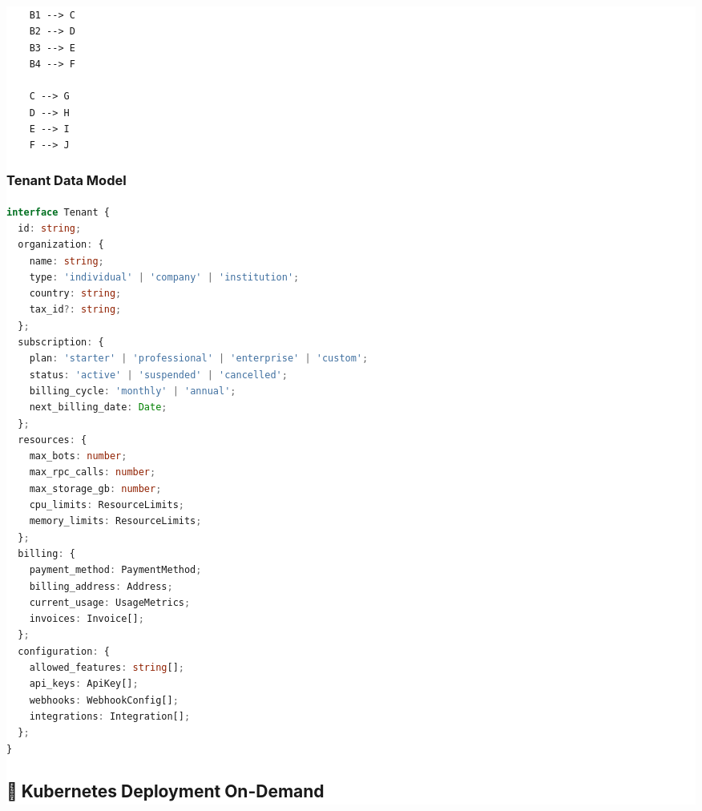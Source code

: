 ```mermaid
    B1 --> C
    B2 --> D
    B3 --> E
    B4 --> F
    
    C --> G
    D --> H
    E --> I
    F --> J
```

### **Tenant Data Model**

```typescript
interface Tenant {
  id: string;
  organization: {
    name: string;
    type: 'individual' | 'company' | 'institution';
    country: string;
    tax_id?: string;
  };
  subscription: {
    plan: 'starter' | 'professional' | 'enterprise' | 'custom';
    status: 'active' | 'suspended' | 'cancelled';
    billing_cycle: 'monthly' | 'annual';
    next_billing_date: Date;
  };
  resources: {
    max_bots: number;
    max_rpc_calls: number;
    max_storage_gb: number;
    cpu_limits: ResourceLimits;
    memory_limits: ResourceLimits;
  };
  billing: {
    payment_method: PaymentMethod;
    billing_address: Address;
    current_usage: UsageMetrics;
    invoices: Invoice[];
  };
  configuration: {
    allowed_features: string[];
    api_keys: ApiKey[];
    webhooks: WebhookConfig[];
    integrations: Integration[];
  };
}
```

## 🐳 Kubernetes Deployment On-Demand
